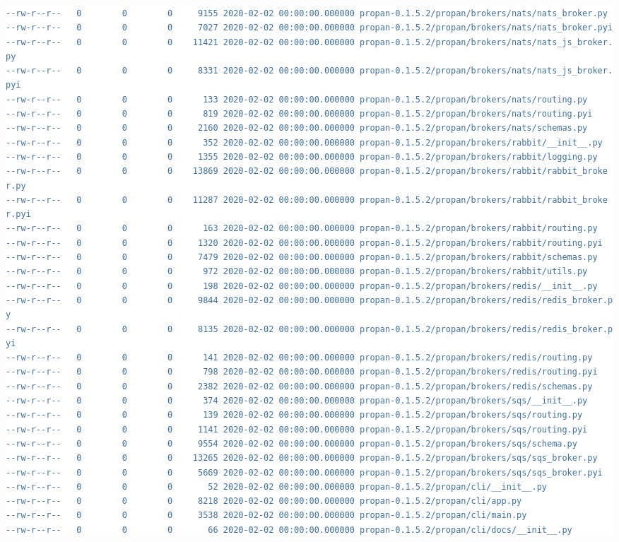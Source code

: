 ```diff
--rw-r--r--   0        0        0     9155 2020-02-02 00:00:00.000000 propan-0.1.5.2/propan/brokers/nats/nats_broker.py
--rw-r--r--   0        0        0     7027 2020-02-02 00:00:00.000000 propan-0.1.5.2/propan/brokers/nats/nats_broker.pyi
--rw-r--r--   0        0        0    11421 2020-02-02 00:00:00.000000 propan-0.1.5.2/propan/brokers/nats/nats_js_broker.py
--rw-r--r--   0        0        0     8331 2020-02-02 00:00:00.000000 propan-0.1.5.2/propan/brokers/nats/nats_js_broker.pyi
--rw-r--r--   0        0        0      133 2020-02-02 00:00:00.000000 propan-0.1.5.2/propan/brokers/nats/routing.py
--rw-r--r--   0        0        0      819 2020-02-02 00:00:00.000000 propan-0.1.5.2/propan/brokers/nats/routing.pyi
--rw-r--r--   0        0        0     2160 2020-02-02 00:00:00.000000 propan-0.1.5.2/propan/brokers/nats/schemas.py
--rw-r--r--   0        0        0      352 2020-02-02 00:00:00.000000 propan-0.1.5.2/propan/brokers/rabbit/__init__.py
--rw-r--r--   0        0        0     1355 2020-02-02 00:00:00.000000 propan-0.1.5.2/propan/brokers/rabbit/logging.py
--rw-r--r--   0        0        0    13869 2020-02-02 00:00:00.000000 propan-0.1.5.2/propan/brokers/rabbit/rabbit_broker.py
--rw-r--r--   0        0        0    11287 2020-02-02 00:00:00.000000 propan-0.1.5.2/propan/brokers/rabbit/rabbit_broker.pyi
--rw-r--r--   0        0        0      163 2020-02-02 00:00:00.000000 propan-0.1.5.2/propan/brokers/rabbit/routing.py
--rw-r--r--   0        0        0     1320 2020-02-02 00:00:00.000000 propan-0.1.5.2/propan/brokers/rabbit/routing.pyi
--rw-r--r--   0        0        0     7479 2020-02-02 00:00:00.000000 propan-0.1.5.2/propan/brokers/rabbit/schemas.py
--rw-r--r--   0        0        0      972 2020-02-02 00:00:00.000000 propan-0.1.5.2/propan/brokers/rabbit/utils.py
--rw-r--r--   0        0        0      198 2020-02-02 00:00:00.000000 propan-0.1.5.2/propan/brokers/redis/__init__.py
--rw-r--r--   0        0        0     9844 2020-02-02 00:00:00.000000 propan-0.1.5.2/propan/brokers/redis/redis_broker.py
--rw-r--r--   0        0        0     8135 2020-02-02 00:00:00.000000 propan-0.1.5.2/propan/brokers/redis/redis_broker.pyi
--rw-r--r--   0        0        0      141 2020-02-02 00:00:00.000000 propan-0.1.5.2/propan/brokers/redis/routing.py
--rw-r--r--   0        0        0      798 2020-02-02 00:00:00.000000 propan-0.1.5.2/propan/brokers/redis/routing.pyi
--rw-r--r--   0        0        0     2382 2020-02-02 00:00:00.000000 propan-0.1.5.2/propan/brokers/redis/schemas.py
--rw-r--r--   0        0        0      374 2020-02-02 00:00:00.000000 propan-0.1.5.2/propan/brokers/sqs/__init__.py
--rw-r--r--   0        0        0      139 2020-02-02 00:00:00.000000 propan-0.1.5.2/propan/brokers/sqs/routing.py
--rw-r--r--   0        0        0     1141 2020-02-02 00:00:00.000000 propan-0.1.5.2/propan/brokers/sqs/routing.pyi
--rw-r--r--   0        0        0     9554 2020-02-02 00:00:00.000000 propan-0.1.5.2/propan/brokers/sqs/schema.py
--rw-r--r--   0        0        0    13265 2020-02-02 00:00:00.000000 propan-0.1.5.2/propan/brokers/sqs/sqs_broker.py
--rw-r--r--   0        0        0     5669 2020-02-02 00:00:00.000000 propan-0.1.5.2/propan/brokers/sqs/sqs_broker.pyi
--rw-r--r--   0        0        0       52 2020-02-02 00:00:00.000000 propan-0.1.5.2/propan/cli/__init__.py
--rw-r--r--   0        0        0     8218 2020-02-02 00:00:00.000000 propan-0.1.5.2/propan/cli/app.py
--rw-r--r--   0        0        0     3538 2020-02-02 00:00:00.000000 propan-0.1.5.2/propan/cli/main.py
--rw-r--r--   0        0        0       66 2020-02-02 00:00:00.000000 propan-0.1.5.2/propan/cli/docs/__init__.py
```